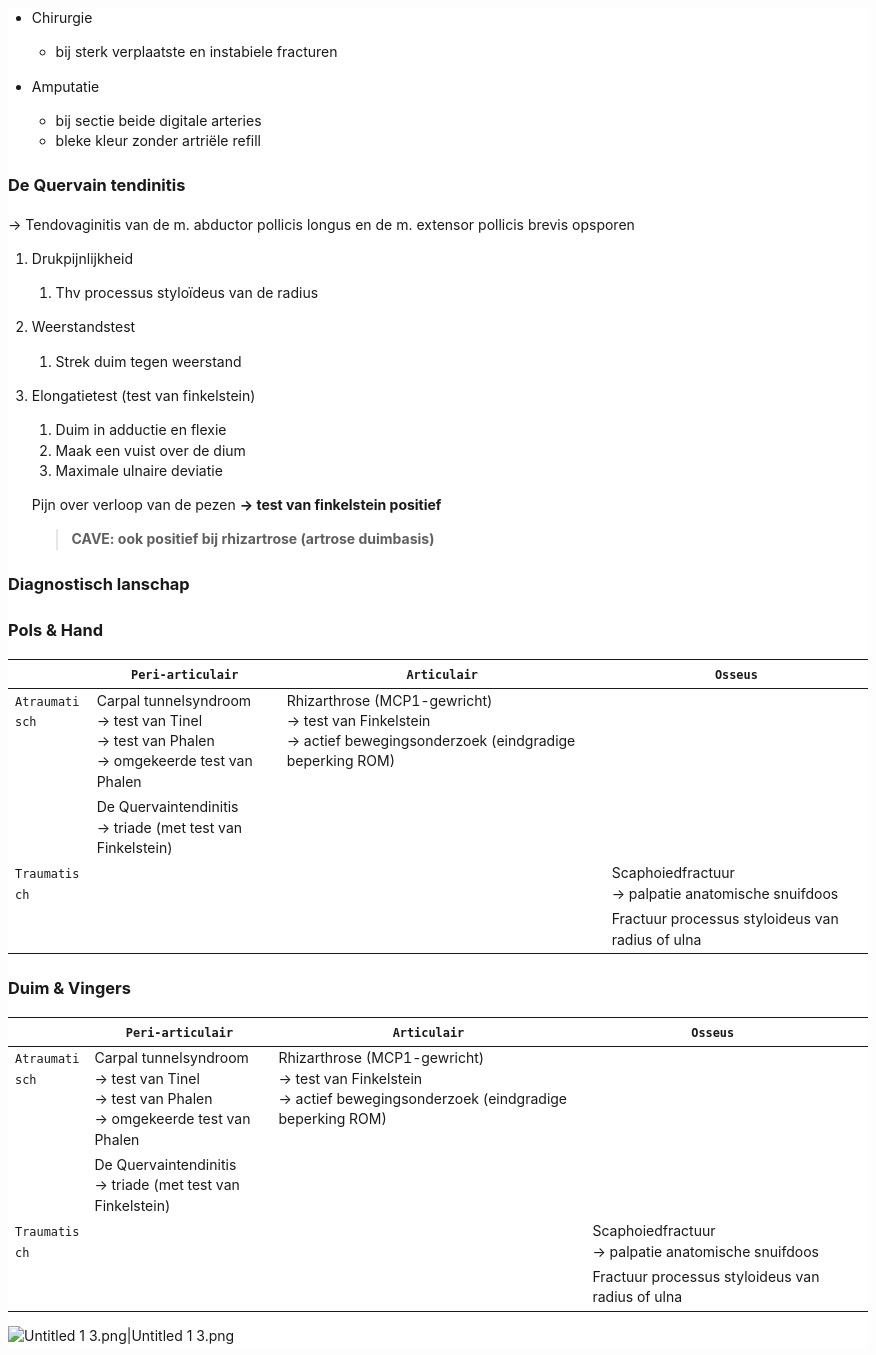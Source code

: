 - Chirurgie
	- bij sterk verplaatste en instabiele fracturen

- Amputatie
	- bij sectie beide digitale arteries
	- bleke kleur zonder artriële refill

### De Quervain tendinitis

→ Tendovaginitis van de m. abductor pollicis longus en de m. extensor pollicis brevis opsporen

1. Drukpijnlijkheid
    1. Thv processus styloïdeus van de radius
 
2. Weerstandstest
    1. Strek duim tegen weerstand
    
3. Elongatietest (test van finkelstein)
    1. Duim in adductie en flexie
    2. Maak een vuist over de dium
    3. Maximale ulnaire deviatie
    
    Pijn over verloop van de pezen
    **→ test van finkelstein positief**
    
    >**CAVE: ook positief bij rhizartrose (artrose duimbasis)**


### Diagnostisch lanschap

### Pols & Hand

|                | `Peri-articulair`                                                                                    | `Articulair`                                                                                                          | `Osseus`                                                |
| -------------- | ---------------------------------------------------------------------------------------------------- | --------------------------------------------------------------------------------------------------------------------- | ------------------------------------------------------- |
| `Atraumatisch` | Carpal tunnelsyndroom  <br>→ test van Tinel  <br>→ test van Phalen  <br>→ omgekeerde test van Phalen | Rhizarthrose (MCP1-gewricht)  <br>→ test van Finkelstein  <br>→ actief bewegingsonderzoek (eindgradige beperking ROM) |                                                         |
|                | De Quervaintendinitis  <br>→ triade (met test van Finkelstein)                                       |                                                                                                                       |                                                         |
| `Traumatisch`  |                                                                                                      |                                                                                                                       | Scaphoiedfractuur  <br>→ palpatie anatomische snuifdoos |
|                |                                                                                                      |                                                                                                                       | Fractuur processus styloideus van radius of ulna        |


### Duim & Vingers

|                | `Peri-articulair`                                                                                    | `Articulair`                                                                                                          | `Osseus`                                                |     |     |
| -------------- | ---------------------------------------------------------------------------------------------------- | --------------------------------------------------------------------------------------------------------------------- | ------------------------------------------------------- | --- | --- |
| `Atraumatisch` | Carpal tunnelsyndroom  <br>→ test van Tinel  <br>→ test van Phalen  <br>→ omgekeerde test van Phalen | Rhizarthrose (MCP1-gewricht)  <br>→ test van Finkelstein  <br>→ actief bewegingsonderzoek (eindgradige beperking ROM) |                                                         |     |     |
|                | De Quervaintendinitis  <br>→ triade (met test van Finkelstein)                                       |                                                                                                                       |                                                         |     |     |
| `Traumatisch`  |                                                                                                      |                                                                                                                       | Scaphoiedfractuur  <br>→ palpatie anatomische snuifdoos |     |     |
|                |                                                                                                      |                                                                                                                       | Fractuur processus styloideus van radius of ulna        |     |     |


![Untitled 1 3.png|Untitled 1 3.png](/img/user/06%20Toolkit/Files/Untitled%201%203.png)
